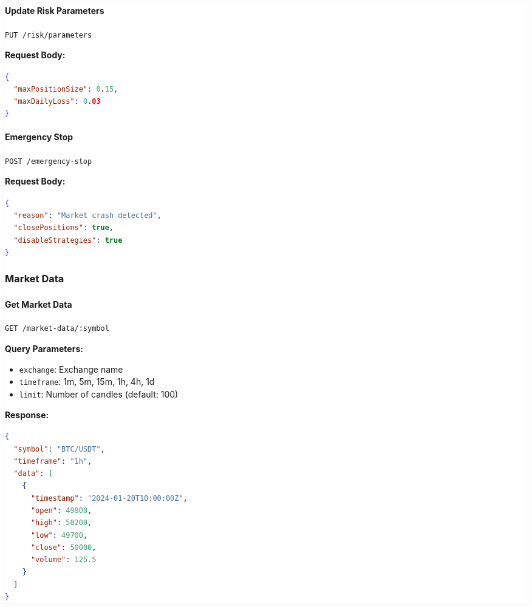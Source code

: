 #### Update Risk Parameters
```http
PUT /risk/parameters
```

**Request Body:**
```json
{
  "maxPositionSize": 0.15,
  "maxDailyLoss": 0.03
}
```

#### Emergency Stop
```http
POST /emergency-stop
```

**Request Body:**
```json
{
  "reason": "Market crash detected",
  "closePositions": true,
  "disableStrategies": true
}
```

### Market Data

#### Get Market Data
```http
GET /market-data/:symbol
```

**Query Parameters:**
- `exchange`: Exchange name
- `timeframe`: 1m, 5m, 15m, 1h, 4h, 1d
- `limit`: Number of candles (default: 100)

**Response:**
```json
{
  "symbol": "BTC/USDT",
  "timeframe": "1h",
  "data": [
    {
      "timestamp": "2024-01-20T10:00:00Z",
      "open": 49800,
      "high": 50200,
      "low": 49700,
      "close": 50000,
      "volume": 125.5
    }
  ]
}
```
